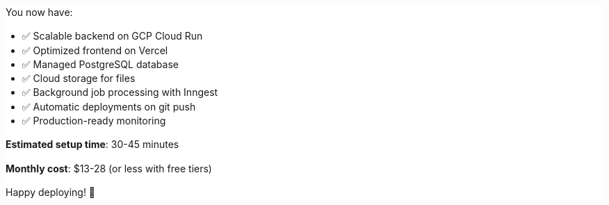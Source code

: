 You now have:

- ✅ Scalable backend on GCP Cloud Run
- ✅ Optimized frontend on Vercel
- ✅ Managed PostgreSQL database
- ✅ Cloud storage for files
- ✅ Background job processing with Inngest
- ✅ Automatic deployments on git push
- ✅ Production-ready monitoring

**Estimated setup time**: 30-45 minutes

**Monthly cost**: $13-28 (or less with free tiers)

Happy deploying! 🚀
